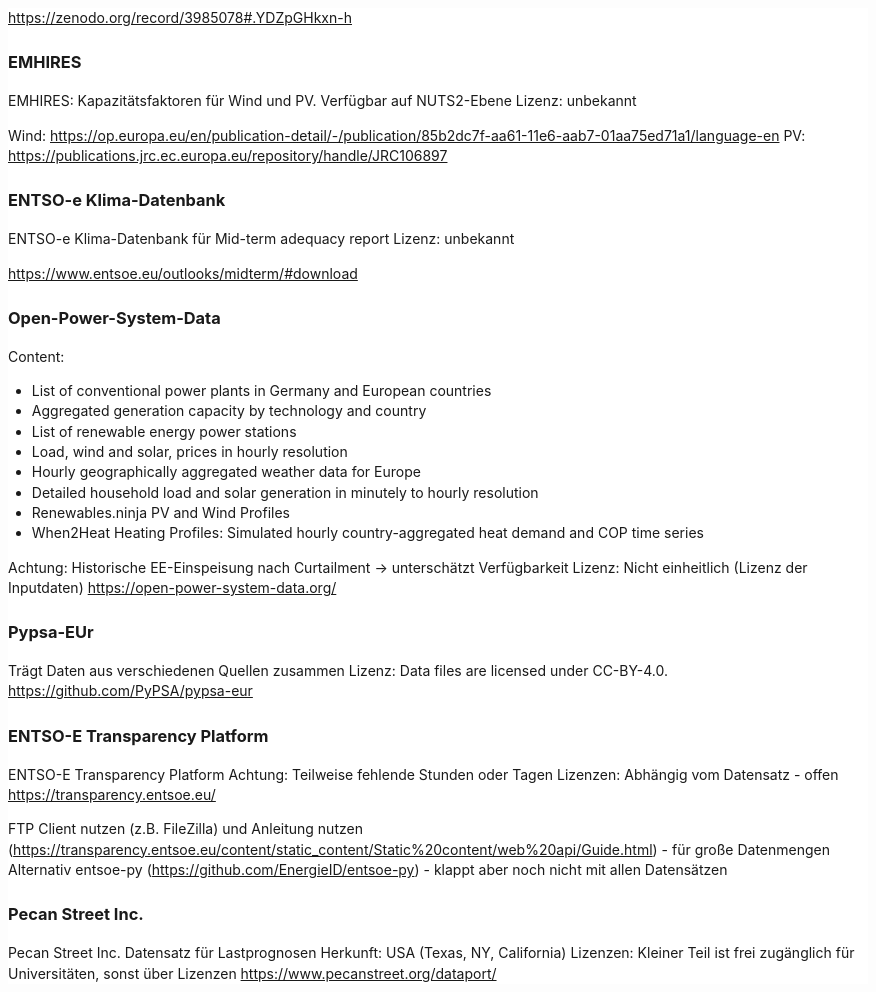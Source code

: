 https://zenodo.org/record/3985078#.YDZpGHkxn-h

### EMHIRES

EMHIRES: Kapazitätsfaktoren für Wind und PV. Verfügbar auf NUTS2-Ebene
Lizenz: unbekannt

Wind: https://op.europa.eu/en/publication-detail/-/publication/85b2dc7f-aa61-11e6-aab7-01aa75ed71a1/language-en
PV: https://publications.jrc.ec.europa.eu/repository/handle/JRC106897


### ENTSO-e Klima-Datenbank

ENTSO-e Klima-Datenbank für Mid-term adequacy report
Lizenz: unbekannt

https://www.entsoe.eu/outlooks/midterm/#download

### Open-Power-System-Data

Content: 
- List of conventional power plants in Germany and European countries 
- Aggregated generation capacity by technology and country
- List of renewable energy power stations
- Load, wind and solar, prices in hourly resolution
- Hourly geographically aggregated weather data for Europe
- Detailed household load and solar generation in minutely to hourly resolution
- Renewables.ninja PV and Wind Profiles 	
- When2Heat Heating Profiles: Simulated hourly country-aggregated heat demand and COP time series

Achtung: Historische EE-Einspeisung nach Curtailment -> unterschätzt Verfügbarkeit 
Lizenz: Nicht einheitlich (Lizenz der Inputdaten)
https://open-power-system-data.org/

### Pypsa-EUr
Trägt Daten aus verschiedenen Quellen zusammen
Lizenz: Data files are licensed under CC-BY-4.0.
https://github.com/PyPSA/pypsa-eur

### ENTSO-E Transparency Platform

ENTSO-E Transparency Platform
Achtung: Teilweise fehlende Stunden oder Tagen
Lizenzen: Abhängig vom Datensatz - offen
https://transparency.entsoe.eu/

FTP Client nutzen (z.B. FileZilla) und Anleitung nutzen (https://transparency.entsoe.eu/content/static_content/Static%20content/web%20api/Guide.html) - für große Datenmengen
Alternativ entsoe-py (https://github.com/EnergieID/entsoe-py) - klappt aber noch nicht mit allen Datensätzen


### Pecan Street Inc.
Pecan Street Inc. Datensatz für Lastprognosen
Herkunft: USA (Texas, NY, California)
Lizenzen: Kleiner Teil ist frei zugänglich für Universitäten, sonst über Lizenzen
https://www.pecanstreet.org/dataport/
